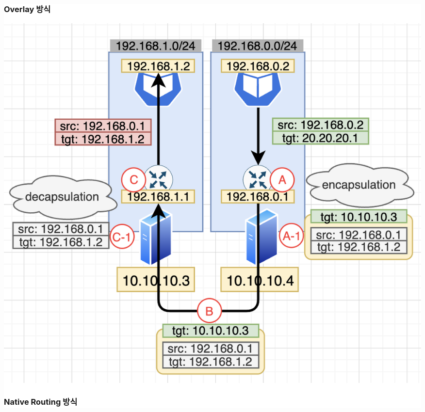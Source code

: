 <div class="grid grid-cols-2 gap-4">
<div>

### Overlay 방식

![w:500](./2-encap.png)

</div>
<div>

### Native Routing 방식
